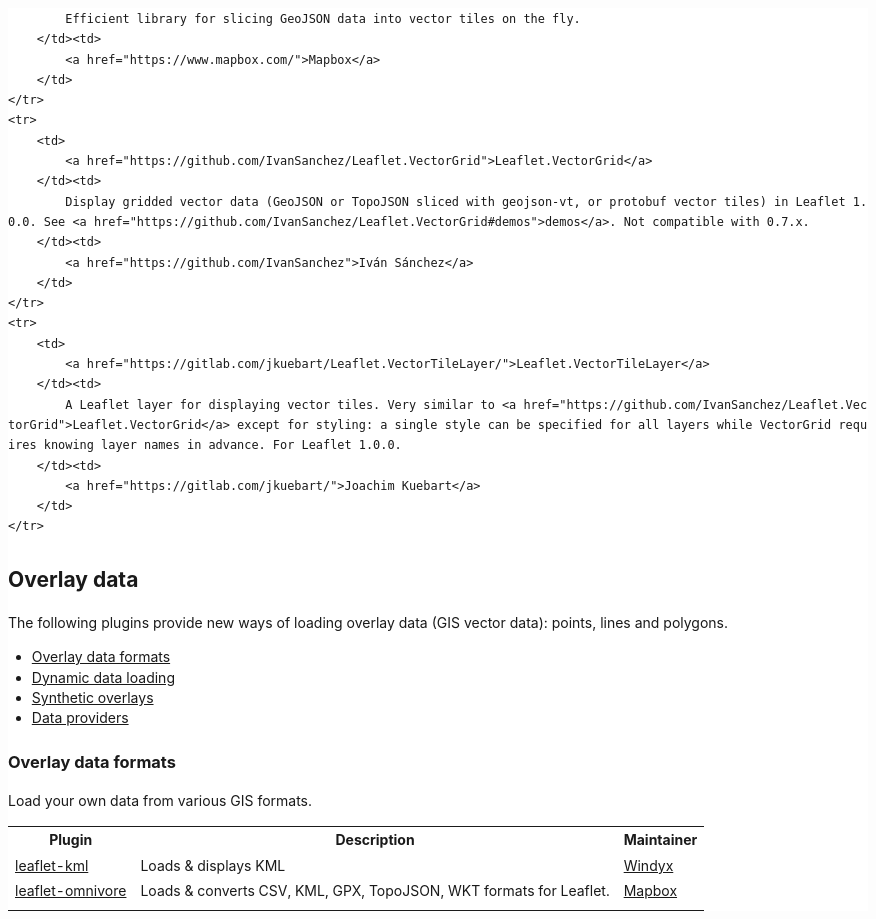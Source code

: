 			Efficient library for slicing GeoJSON data into vector tiles on the fly.
		</td><td>
			<a href="https://www.mapbox.com/">Mapbox</a>
		</td>
	</tr>
	<tr>
		<td>
			<a href="https://github.com/IvanSanchez/Leaflet.VectorGrid">Leaflet.VectorGrid</a>
		</td><td>
			Display gridded vector data (GeoJSON or TopoJSON sliced with geojson-vt, or protobuf vector tiles) in Leaflet 1.0.0. See <a href="https://github.com/IvanSanchez/Leaflet.VectorGrid#demos">demos</a>. Not compatible with 0.7.x.
		</td><td>
			<a href="https://github.com/IvanSanchez">Iván Sánchez</a>
		</td>
	</tr>
	<tr>
		<td>
			<a href="https://gitlab.com/jkuebart/Leaflet.VectorTileLayer/">Leaflet.VectorTileLayer</a>
		</td><td>
			A Leaflet layer for displaying vector tiles. Very similar to <a href="https://github.com/IvanSanchez/Leaflet.VectorGrid">Leaflet.VectorGrid</a> except for styling: a single style can be specified for all layers while VectorGrid requires knowing layer names in advance. For Leaflet 1.0.0.
		</td><td>
			<a href="https://gitlab.com/jkuebart/">Joachim Kuebart</a>
		</td>
	</tr>
</table>


## Overlay data

The following plugins provide new ways of loading overlay data (GIS vector data): points, lines and polygons.

* [Overlay data formats](#overlay-data-formats)
* [Dynamic data loading](#dynamiccustom-data-loading)
* [Synthetic overlays](#synthetic-overlays)
* [Data providers](#data-providers)

### Overlay data formats

Load your own data from various GIS formats.

<table class="plugins"><tr><th>Plugin</th><th>Description</th><th>Maintainer</th></tr>
	<tr>
		<td>
			<a href="https://github.com/windycom/leaflet-kml">leaflet-kml</a>
		</td><td>
			Loads &amp; displays KML
		</td><td>
			<a href="https://github.com/windycom">Windyx</a>
		</td>
	</tr>
    <tr>
		<td>
			<a href="https://github.com/mapbox/leaflet-omnivore">leaflet-omnivore</a>
		</td><td>
			Loads &amp; converts CSV, KML, GPX, TopoJSON, WKT formats for Leaflet.
		</td><td>
			<a href="https://github.com/mapbox">Mapbox</a>
		</td>
	</tr>
	<tr>
		<td>